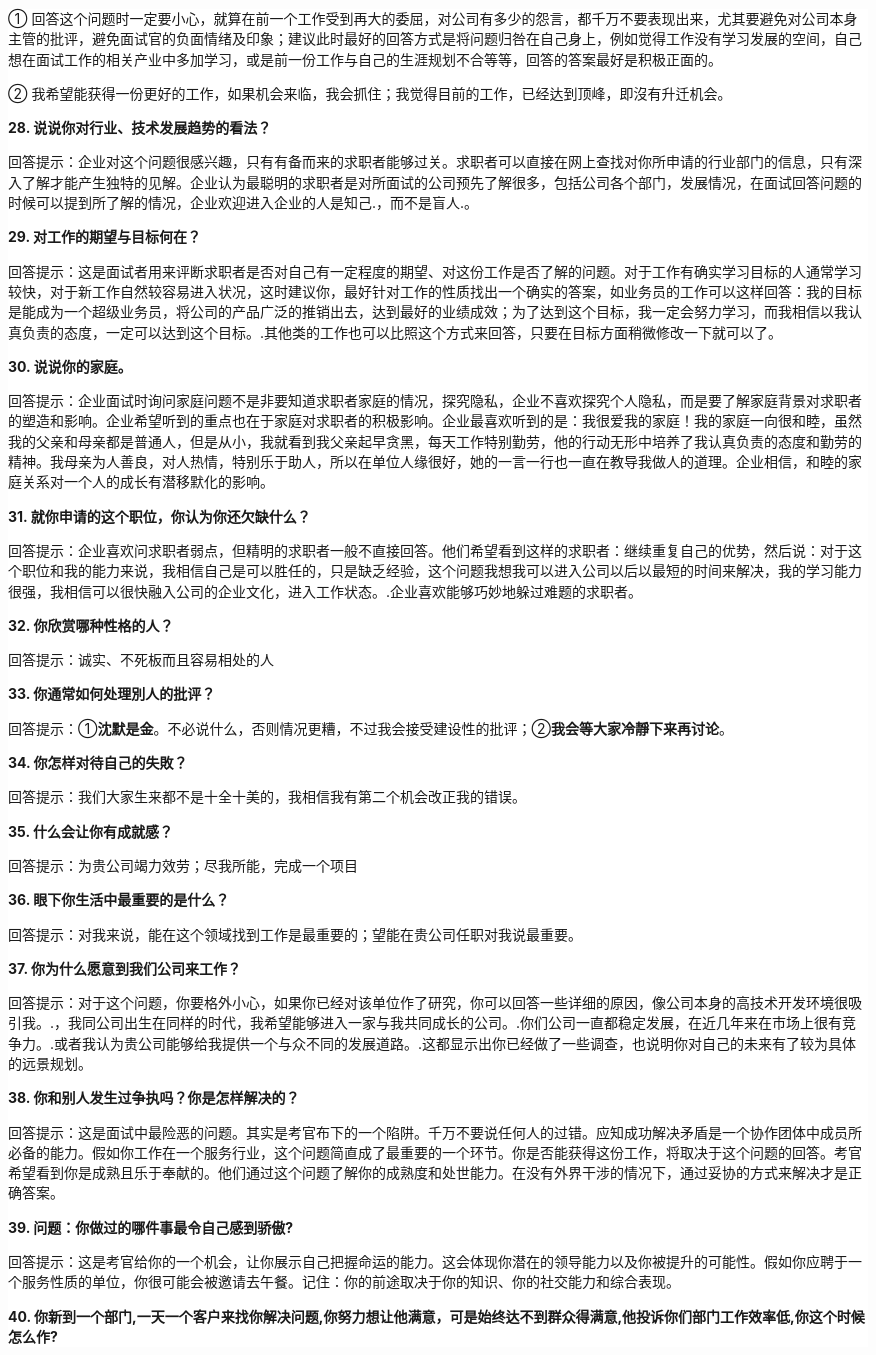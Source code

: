 ① 回答这个问题时一定要小心，就算在前一个工作受到再大的委屈，对公司有多少的怨言，都千万不要表现出来，尤其要避免对公司本身主管的批评，避免面试官的负面情绪及印象；建议此时最好的回答方式是将问题归咎在自己身上，例如觉得工作没有学习发展的空间，自己想在面试工作的相关产业中多加学习，或是前一份工作与自己的生涯规划不合等等，回答的答案最好是积极正面的。

② 我希望能获得一份更好的工作，如果机会来临，我会抓住；我觉得目前的工作，已经达到顶峰，即沒有升迁机会。

**28. 说说你对行业、技术发展趋势的看法？**

回答提示：企业对这个问题很感兴趣，只有有备而来的求职者能够过关。求职者可以直接在网上查找对你所申请的行业部门的信息，只有深入了解才能产生独特的见解。企业认为最聪明的求职者是对所面试的公司预先了解很多，包括公司各个部门，发展情况，在面试回答问题的时候可以提到所了解的情况，企业欢迎进入企业的人是知己.，而不是盲人.。

**29. 对工作的期望与目标何在？**

回答提示：这是面试者用来评断求职者是否对自己有一定程度的期望、对这份工作是否了解的问题。对于工作有确实学习目标的人通常学习较快，对于新工作自然较容易进入状况，这时建议你，最好针对工作的性质找出一个确实的答案，如业务员的工作可以这样回答：我的目标是能成为一个超级业务员，将公司的产品广泛的推销出去，达到最好的业绩成效；为了达到这个目标，我一定会努力学习，而我相信以我认真负责的态度，一定可以达到这个目标。.其他类的工作也可以比照这个方式来回答，只要在目标方面稍微修改一下就可以了。

**30. 说说你的家庭。**

回答提示：企业面试时询问家庭问题不是非要知道求职者家庭的情况，探究隐私，企业不喜欢探究个人隐私，而是要了解家庭背景对求职者的塑造和影响。企业希望听到的重点也在于家庭对求职者的积极影响。企业最喜欢听到的是：我很爱我的家庭！我的家庭一向很和睦，虽然我的父亲和母亲都是普通人，但是从小，我就看到我父亲起早贪黑，每天工作特别勤劳，他的行动无形中培养了我认真负责的态度和勤劳的精神。我母亲为人善良，对人热情，特别乐于助人，所以在单位人缘很好，她的一言一行也一直在教导我做人的道理。企业相信，和睦的家庭关系对一个人的成长有潜移默化的影响。

**31. 就你申请的这个职位，你认为你还欠缺什么？**

回答提示：企业喜欢问求职者弱点，但精明的求职者一般不直接回答。他们希望看到这样的求职者：继续重复自己的优势，然后说：对于这个职位和我的能力来说，我相信自己是可以胜任的，只是缺乏经验，这个问题我想我可以进入公司以后以最短的时间来解决，我的学习能力很强，我相信可以很快融入公司的企业文化，进入工作状态。.企业喜欢能够巧妙地躲过难题的求职者。

**32. 你欣赏哪种性格的人？**

回答提示：诚实、不死板而且容易相处的人

**33. 你通常如何处理別人的批评？**

回答提示：①**沈默是金**。不必说什么，否则情况更糟，不过我会接受建设性的批评；②**我会等大家冷靜下来再讨论**。

**34. 你怎样对待自己的失敗？**

回答提示：我们大家生来都不是十全十美的，我相信我有第二个机会改正我的错误。

**35. 什么会让你有成就感？**

回答提示：为贵公司竭力效劳；尽我所能，完成一个项目

**36. 眼下你生活中最重要的是什么？**

回答提示：对我来说，能在这个领域找到工作是最重要的；望能在贵公司任职对我说最重要。

**37. 你为什么愿意到我们公司来工作？**

回答提示：对于这个问题，你要格外小心，如果你已经对该单位作了研究，你可以回答一些详细的原因，像公司本身的高技术开发环境很吸引我。.，我同公司出生在同样的时代，我希望能够进入一家与我共同成长的公司。.你们公司一直都稳定发展，在近几年来在市场上很有竞争力。.或者我认为贵公司能够给我提供一个与众不同的发展道路。.这都显示出你已经做了一些调查，也说明你对自己的未来有了较为具体的远景规划。

**38. 你和别人发生过争执吗？你是怎样解决的？**

回答提示：这是面试中最险恶的问题。其实是考官布下的一个陷阱。千万不要说任何人的过错。应知成功解决矛盾是一个协作团体中成员所必备的能力。假如你工作在一个服务行业，这个问题简直成了最重要的一个环节。你是否能获得这份工作，将取决于这个问题的回答。考官希望看到你是成熟且乐于奉献的。他们通过这个问题了解你的成熟度和处世能力。在没有外界干涉的情况下，通过妥协的方式来解决才是正确答案。

**39. 问题：你做过的哪件事最令自己感到骄傲?**

回答提示：这是考官给你的一个机会，让你展示自己把握命运的能力。这会体现你潜在的领导能力以及你被提升的可能性。假如你应聘于一个服务性质的单位，你很可能会被邀请去午餐。记住：你的前途取决于你的知识、你的社交能力和综合表现。

**40. 你新到一个部门,一天一个客户来找你解决问题,你努力想让他满意，可是始终达不到群众得满意,他投诉你们部门工作效率低,你这个时候怎么作?**
